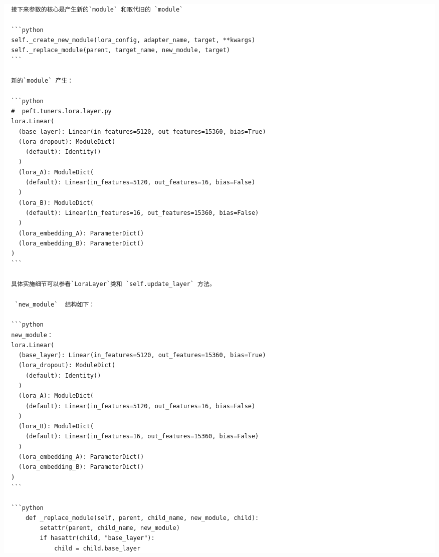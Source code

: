       接下来参数的核心是产生新的`module` 和取代旧的 `module`

      ```python
      self._create_new_module(lora_config, adapter_name, target, **kwargs)
      self._replace_module(parent, target_name, new_module, target)
      ```

      新的`module` 产生：

      ```python
      #  peft.tuners.lora.layer.py
      lora.Linear(
        (base_layer): Linear(in_features=5120, out_features=15360, bias=True)
        (lora_dropout): ModuleDict(
          (default): Identity()
        )
        (lora_A): ModuleDict(
          (default): Linear(in_features=5120, out_features=16, bias=False)
        )
        (lora_B): ModuleDict(
          (default): Linear(in_features=16, out_features=15360, bias=False)
        )
        (lora_embedding_A): ParameterDict()
        (lora_embedding_B): ParameterDict()
      )
      ```
      
      具体实施细节可以参看`LoraLayer`类和 `self.update_layer` 方法。
      
       `new_module`  结构如下：
      
      ```python
      new_module：
      lora.Linear(
        (base_layer): Linear(in_features=5120, out_features=15360, bias=True)
        (lora_dropout): ModuleDict(
          (default): Identity()
        )
        (lora_A): ModuleDict(
          (default): Linear(in_features=5120, out_features=16, bias=False)
        )
        (lora_B): ModuleDict(
          (default): Linear(in_features=16, out_features=15360, bias=False)
        )
        (lora_embedding_A): ParameterDict()
        (lora_embedding_B): ParameterDict()
      )
      ```
      
      ```python
          def _replace_module(self, parent, child_name, new_module, child):
              setattr(parent, child_name, new_module)
              if hasattr(child, "base_layer"):
                  child = child.base_layer
      